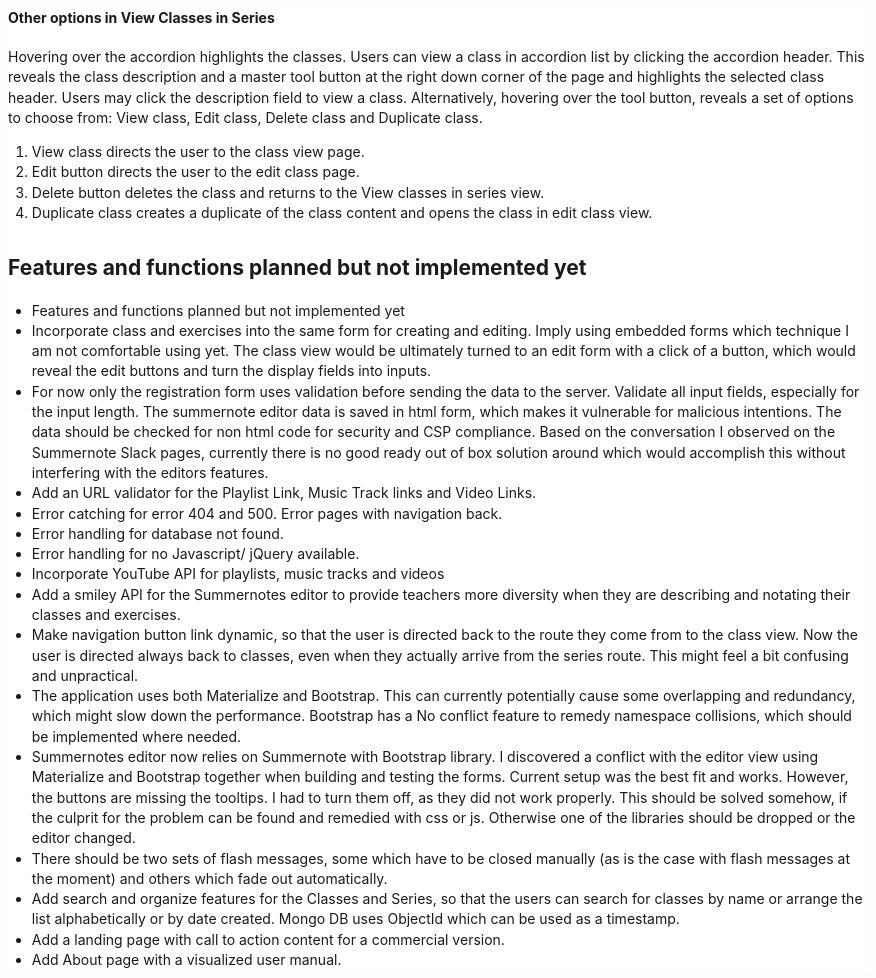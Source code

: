#### Other options in View Classes in Series

Hovering over the accordion highlights the classes. Users can view a class in accordion list by clicking the accordion header. This reveals the class description and a master tool button at the right down corner of the page and highlights the selected class header. Users may click the description field to view a class. Alternatively, hovering over the tool button, reveals a set of options to choose from: View class, Edit class, Delete class and Duplicate class.

1. View class directs the user to the class view page.
2. Edit button directs the user to the edit class page.
3. Delete button deletes the class and returns to the View classes in series view.
4. Duplicate class creates a duplicate of the class content and opens the class in edit class view.

## Features and functions planned but not implemented yet

- Features and functions planned but not implemented yet
- Incorporate class and exercises into the same form for creating and editing. Imply using embedded forms which technique I am not comfortable using yet. The class view would be ultimately turned to an edit form with a click of a button, which would reveal the edit buttons and turn the display fields into inputs.
- For now only the registration form uses validation before sending the data to the server. Validate all input fields, especially for the input length. The summernote editor data is saved in html form, which makes it vulnerable for malicious intentions. The data should be checked for non html code for security and CSP compliance. Based on the conversation I observed on the Summernote Slack pages, currently there is no good ready out of box solution around which would accomplish this without interfering with the editors features.
- Add an URL validator for the Playlist Link, Music Track links and Video Links.
- Error catching for error 404 and 500. Error pages with navigation back.
- Error handling for database not found.
- Error handling for no Javascript/ jQuery available.
- Incorporate YouTube API for playlists, music tracks and videos
- Add a smiley API for the Summernotes editor to provide teachers more diversity when they are describing and notating their classes and exercises.
- Make navigation button link dynamic, so that the user is directed back to the route they come from to the class view. Now the user is directed always back to classes, even when they actually arrive from the series route. This might feel a bit confusing and unpractical.
- The application uses both Materialize and Bootstrap. This can currently potentially cause some overlapping and redundancy, which might slow down the performance. Bootstrap has a No conflict feature to remedy namespace collisions, which should be implemented where needed.
- Summernotes editor now relies on Summernote with Bootstrap library. I discovered a conflict with the editor view using Materialize and Bootstrap together when building and testing the forms. Current setup was the best fit and works. However, the buttons are missing the tooltips. I had to turn them off, as they did not work properly. This should be solved somehow, if the culprit for the problem can be found and remedied with css or js. Otherwise one of the libraries should be dropped or the editor changed.
- There should be two sets of flash messages, some which have to be closed manually (as is the case with flash messages at the moment) and others which fade out automatically.
- Add search and organize features for the Classes and Series, so that the users can search for classes by name or arrange the list alphabetically or by date created. Mongo DB uses ObjectId which can be used as a timestamp.
- Add a landing page with call to action content for a commercial version.
- Add About page with a visualized user manual.
